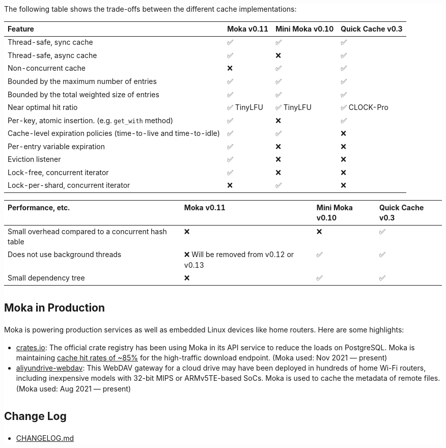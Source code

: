 The following table shows the trade-offs between the different cache implementations:

| Feature | Moka v0.11 | Mini Moka v0.10 | Quick Cache v0.3 |
|:------- |:---- |:--------- |:----------- |
| Thread-safe, sync cache | ✅ | ✅ | ✅ |
| Thread-safe, async cache | ✅ | ❌ | ✅ |
| Non-concurrent cache | ❌ | ✅ | ✅ |
| Bounded by the maximum number of entries | ✅ | ✅ | ✅ |
| Bounded by the total weighted size of entries | ✅ | ✅ | ✅ |
| Near optimal hit ratio | ✅ TinyLFU | ✅ TinyLFU | ✅ CLOCK-Pro |
| Per-key, atomic insertion. (e.g. `get_with` method) | ✅ | ❌ | ✅ |
| Cache-level expiration policies (time-to-live and time-to-idle) | ✅ | ✅ | ❌ |
| Per-entry variable expiration | ✅ | ❌ | ❌ |
| Eviction listener | ✅ | ❌ | ❌ |
| Lock-free, concurrent iterator | ✅ | ❌ | ❌ |
| Lock-per-shard, concurrent iterator | ❌ | ✅ | ❌ |

| Performance, etc. | Moka v0.11 | Mini Moka v0.10 | Quick Cache v0.3 |
|:------- |:---- |:--------- |:----------- |
| Small overhead compared to a concurrent hash table | ❌ | ❌ | ✅ |
| Does not use background threads | ❌ Will be removed from v0.12 or v0.13 | ✅ | ✅ |
| Small dependency tree | ❌ | ✅ | ✅ |

[tiny-lfu]: https://github.com/moka-rs/moka/wiki#admission-and-eviction-policies
[quick-cache]: https://crates.io/crates/quick_cache
[mini-moka-crate]: https://crates.io/crates/mini-moka

## Moka in Production

Moka is powering production services as well as embedded Linux devices like home
routers. Here are some highlights:

- [crates.io](https://crates.io/): The official crate registry has been using Moka in
  its API service to reduce the loads on PostgreSQL. Moka is maintaining
  [cache hit rates of ~85%][gh-discussions-51] for the high-traffic download endpoint.
  (Moka used: Nov 2021 &mdash; present)
- [aliyundrive-webdav][aliyundrive-webdav-git]: This WebDAV gateway for a cloud drive
  may have been deployed in hundreds of home Wi-Fi routers, including inexpensive
  models with 32-bit MIPS or ARMv5TE-based SoCs. Moka is used to cache the metadata
  of remote files. (Moka used: Aug 2021 &mdash; present)

[gh-discussions-51]: https://github.com/moka-rs/moka/discussions/51
[aliyundrive-webdav-git]: https://github.com/messense/aliyundrive-webdav


## Change Log

- [CHANGELOG.md](https://github.com/moka-rs/moka/blob/master/CHANGELOG.md)


[gh-actions-badge]: https://github.com/moka-rs/moka/workflows/CI/badge.svg
[release-badge]: https://img.shields.io/crates/v/moka.svg
[docs-badge]: https://docs.rs/moka/badge.svg
[deps-rs-badge]: https://deps.rs/repo/github/moka-rs/moka/status.svg
[coveralls-badge]: https://coveralls.io/repos/github/moka-rs/moka/badge.svg?branch=master
[license-badge]: https://img.shields.io/crates/l/moka.svg
[fossa-badge]: https://app.fossa.com/api/projects/git%2Bgithub.com%2Fmoka-rs%2Fmoka.svg?type=shield
[gh-actions]: https://github.com/moka-rs/moka/actions?query=workflow%3ACI
[crate]: https://crates.io/crates/moka
[docs]: https://docs.rs/moka
[deps-rs]: https://deps.rs/repo/github/moka-rs/moka
[coveralls]: https://coveralls.io/github/moka-rs/moka?branch=master
[fossa]: https://app.fossa.com/projects/git%2Bgithub.com%2Fmoka-rs%2Fmoka?ref=badge_shield
[caffeine-git]: https://github.com/ben-manes/caffeine
[unsync-cache-struct]: https://docs.rs/mini-moka/latest/mini_moka/unsync/struct.Cache.html
[dash-cache-struct]: https://docs.rs/mini-moka/latest/mini_moka/sync/struct.Cache.html
[doc-sync-cache]: https://docs.rs/moka/*/moka/sync/struct.Cache.html#method.get_with
[tokio-crate]: https://crates.io/crates/tokio
[async-std-crate]: https://crates.io/crates/asinc-std
[actix-rt-crate]: https://crates.io/crates/actix-rt
[doc-future-cache]: https://docs.rs/moka/*/moka/future/struct.Cache.html#method.get_with
[rustdoc-std-arc]: https://doc.rust-lang.org/stable/std/sync/struct.Arc.html
[doc-sync-cache-expiration]: https://docs.rs/moka/latest/moka/sync/struct.Cache.html#example-time-based-expirations
[doc-future-cache-expiration]: https://docs.rs/moka/latest/moka/future/struct.Cache.html#example-time-based-expirations
[gh-pull-024]: https://github.com/moka-rs/moka/pull/24
[gh-pull-105]: https://github.com/moka-rs/moka/pull/105
[gh-pull-145]: https://github.com/moka-rs/moka/pull/145
[gh-pull-248]: https://github.com/moka-rs/moka/pull/248
[moka-pot-wikipedia]: https://en.wikipedia.org/wiki/Moka_pot
[cht-v041]: https://github.com/Gregory-Meyer/cht/tree/v0.4.1